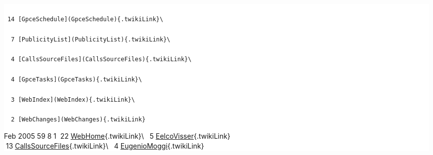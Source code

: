                                                                                                                                                                                                                                                                                                                                                                                                                                                                                                                                           14 [GpceSchedule](GpceSchedule){.twikiLink}\                                                                                                                                                                         
                                                                                                                                                                                                                                                                                                                                                                                                                                                                                                                                           7 [PublicityList](PublicityList){.twikiLink}\                                                                                                                                                                       
                                                                                                                                                                                                                                                                                                                                                                                                                                                                                                                                           4 [CallsSourceFiles](CallsSourceFiles){.twikiLink}\                                                                                                                                                                 
                                                                                                                                                                                                                                                                                                                                                                                                                                                                                                                                           4 [GpceTasks](GpceTasks){.twikiLink}\                                                                                                                                                                               
                                                                                                                                                                                                                                                                                                                                                                                                                                                                                                                                           3 [WebIndex](WebIndex){.twikiLink}\                                                                                                                                                                                 
                                                                                                                                                                                                                                                                                                                                                                                                                                                                                                                                           2 [WebChanges](WebChanges){.twikiLink}                                                                                                                                                                              

  Feb 2005                                                                                                                          59                                                                                                                               8                                                                                                                                1                                                                                                                                   22 [WebHome](WebHome){.twikiLink}\                                                                                                                                                                                     5 [EelcoVisser](../Main/EelcoVisser){.twikiLink}\
                                                                                                                                                                                                                                                                                                                                                                                                                                                                                                                                          13 [CallsSourceFiles](CallsSourceFiles){.twikiLink}\                                                                                                                                                                   4 [EugenioMoggi](../Main/EugenioMoggi){.twikiLink}